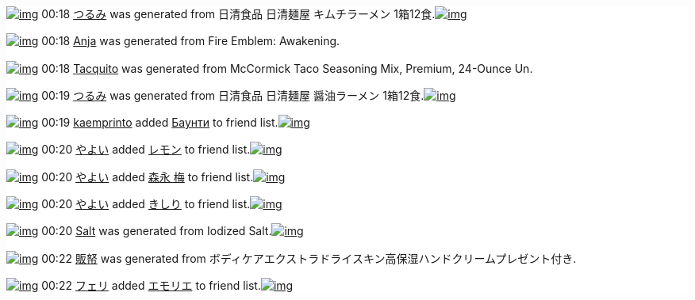 [![img](http://kacdn02.appspot.com/4696471710466048/633d.png)](http://www.barcodekanojo.com/kanojo/2715364/%E3%81%A4%E3%82%8B%E3%81%BF) 00:18 [つるみ](http://www.barcodekanojo.com/kanojo/2715364/%E3%81%A4%E3%82%8B%E3%81%BF) was generated from 日清食品 日清麺屋 キムチラーメン 1箱12食.[![img](http://kacdn04.appspot.com/5476777208053760/95b2.jpg)](http://www.barcodekanojo.com/product_images/barcode/5244847/1388330231/%E6%97%A5%E6%B8%85%E9%A3%9F%E5%93%81%20%E6%97%A5%E6%B8%85%E9%BA%BA%E5%B1%8B%20%E3%82%AD%E3%83%A0%E3%83%81%E3%83%A9%E3%83%BC%E3%83%A1%E3%83%B3%201%E7%AE%B112%E9%A3%9F.jpg)

[![img](http://kacdn02.appspot.com/5172505887113216/cce4.png)](http://www.barcodekanojo.com/kanojo/2715365/Anja) 00:18 [Anja](http://www.barcodekanojo.com/kanojo/2715365/Anja) was generated from Fire Emblem: Awakening.

[![img](http://kacdn01.appspot.com/4772820793950208/3146.png)](http://www.barcodekanojo.com/kanojo/2715366/Tacquito) 00:18 [Tacquito](http://www.barcodekanojo.com/kanojo/2715366/Tacquito) was generated from McCormick Taco Seasoning Mix, Premium, 24-Ounce Un.

[![img](http://kacdn05.appspot.com/5470558095409152/f093.png)](http://www.barcodekanojo.com/kanojo/2715367/%E3%81%A4%E3%82%8B%E3%81%BF) 00:19 [つるみ](http://www.barcodekanojo.com/kanojo/2715367/%E3%81%A4%E3%82%8B%E3%81%BF) was generated from 日清食品 日清麺屋 醤油ラーメン 1箱12食.[![img](http://kacdn05.appspot.com/6318901109456896/472c.jpg)](http://www.barcodekanojo.com/product_images/barcode/5244850/1388330306/%E6%97%A5%E6%B8%85%E9%A3%9F%E5%93%81%20%E6%97%A5%E6%B8%85%E9%BA%BA%E5%B1%8B%20%E9%86%A4%E6%B2%B9%E3%83%A9%E3%83%BC%E3%83%A1%E3%83%B3%201%E7%AE%B112%E9%A3%9F.jpg)

[![img](http://kacdn04.appspot.com/6294517372157952/e400.jpg)](http://www.barcodekanojo.com/user/428595/kaemprinto) 00:19 [kaemprinto](http://www.barcodekanojo.com/user/428595/kaemprinto) added [Баунти](http://www.barcodekanojo.com/kanojo/2049380/%D0%91%D0%B0%D1%83%D0%BD%D1%82%D0%B8) to friend list.[![img](http://img20.imageshack.us/img20/3108/uegl.png)](http://www.barcodekanojo.com/kanojo/2049380/%D0%91%D0%B0%D1%83%D0%BD%D1%82%D0%B8)

[![img](http://img713.imageshack.us/img713/8636/cvlw.jpg)](http://www.barcodekanojo.com/user/285226/%E3%82%84%E3%82%88%E3%81%84) 00:20 [やよい](http://www.barcodekanojo.com/user/285226/%E3%82%84%E3%82%88%E3%81%84) added [レモン](http://www.barcodekanojo.com/kanojo/2283875/%E3%83%AC%E3%83%A2%E3%83%B3) to friend list.[![img](http://kacdn01.appspot.com/5065737563537408/2df5.png)](http://www.barcodekanojo.com/kanojo/2283875/%E3%83%AC%E3%83%A2%E3%83%B3)

[![img](http://img713.imageshack.us/img713/8636/cvlw.jpg)](http://www.barcodekanojo.com/user/285226/%E3%82%84%E3%82%88%E3%81%84) 00:20 [やよい](http://www.barcodekanojo.com/user/285226/%E3%82%84%E3%82%88%E3%81%84) added [森永 梅](http://www.barcodekanojo.com/kanojo/2673681/%E6%A3%AE%E6%B0%B8%20%E6%A2%85) to friend list.[![img](http://img853.imageshack.us/img853/9759/dvjq.png)](http://www.barcodekanojo.com/kanojo/2673681/%E6%A3%AE%E6%B0%B8%20%E6%A2%85)

[![img](http://img713.imageshack.us/img713/8636/cvlw.jpg)](http://www.barcodekanojo.com/user/285226/%E3%82%84%E3%82%88%E3%81%84) 00:20 [やよい](http://www.barcodekanojo.com/user/285226/%E3%82%84%E3%82%88%E3%81%84) added [きしり](http://www.barcodekanojo.com/kanojo/19889/%E3%81%8D%E3%81%97%E3%82%8A) to friend list.[![img](http://kacdn02.appspot.com/5610935074947072/b4213.png)](http://www.barcodekanojo.com/kanojo/19889/%E3%81%8D%E3%81%97%E3%82%8A)

[![img](http://kacdn03.appspot.com/4880172159336448/f751.png)](http://www.barcodekanojo.com/kanojo/2715368/Salt) 00:20 [Salt](http://www.barcodekanojo.com/kanojo/2715368/Salt) was generated from Iodized Salt.[![img](http://kacdn05.appspot.com/6275561131343872/de5d.jpg)](http://www.barcodekanojo.com/product_images/barcode/5244855/1388330424/Iodized%20Salt.jpg)

[![img](http://kacdn05.appspot.com/5279442519719936/68a6.png)](http://www.barcodekanojo.com/kanojo/2715370/%E8%B2%A9%E5%B8%91) 00:22 [販帑](http://www.barcodekanojo.com/kanojo/2715370/%E8%B2%A9%E5%B8%91) was generated from ボディケアエクストラドライスキン高保湿ハンドクリームプレゼント付き.

[![img](http://img13.imageshack.us/img13/521/b9z7.jpg)](http://www.barcodekanojo.com/user/12204/%E3%83%95%E3%82%A7%E3%83%AA) 00:22 [フェリ](http://www.barcodekanojo.com/user/12204/%E3%83%95%E3%82%A7%E3%83%AA) added [エモリエ](http://www.barcodekanojo.com/kanojo/8118/%E3%82%A8%E3%83%A2%E3%83%AA%E3%82%A8) to friend list.[![img](http://kacdn04.appspot.com/5326585154502656/9fdf.png)](http://www.barcodekanojo.com/kanojo/8118/%E3%82%A8%E3%83%A2%E3%83%AA%E3%82%A8)
